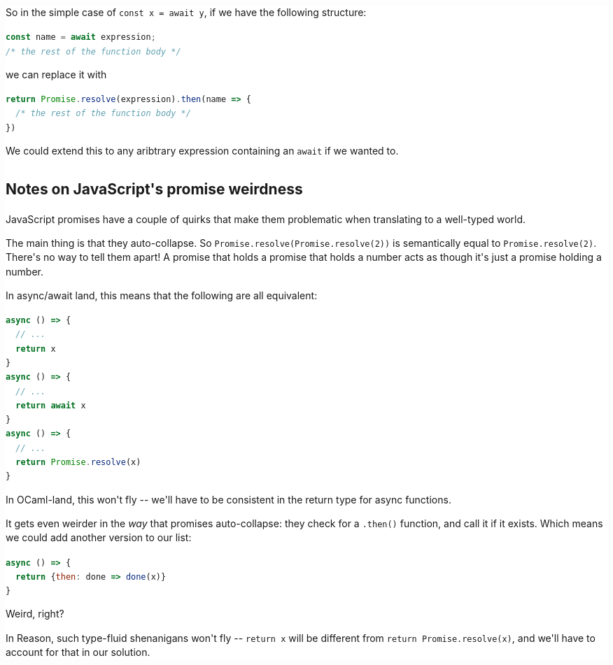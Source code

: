 So in the simple case of `const x = await y`, if we have the following structure:

```javascript
const name = await expression;
/* the rest of the function body */
```

we can replace it with

```javascript
return Promise.resolve(expression).then(name => {
  /* the rest of the function body */
})
```

We could extend this to any aribtrary expression containing an `await` if we wanted to.

## Notes on JavaScript's promise weirdness

JavaScript promises have a couple of quirks that make them problematic when translating to a well-typed world.

The main thing is that they auto-collapse. So `Promise.resolve(Promise.resolve(2))` is semantically equal to `Promise.resolve(2)`. There's no way to tell them apart! A promise that holds a promise that holds a number acts as though it's just a promise holding a number.

In async/await land, this means that the following are all equivalent:

```javascript
async () => {
  // ...
  return x
}
async () => {
  // ...
  return await x
}
async () => {
  // ...
  return Promise.resolve(x)
}
```

In OCaml-land, this won't fly -- we'll have to be consistent in the return type for async functions.

It gets even weirder in the *way* that promises auto-collapse: they check for a `.then()` function, and call it if it exists. Which means we could add another version to our list:

```javascript
async () => {
  return {then: done => done(x)}
}
```

Weird, right?

In Reason, such type-fluid shenanigans won't fly -- `return x` will be different from `return Promise.resolve(x)`, and we'll have to account for that in our solution.
